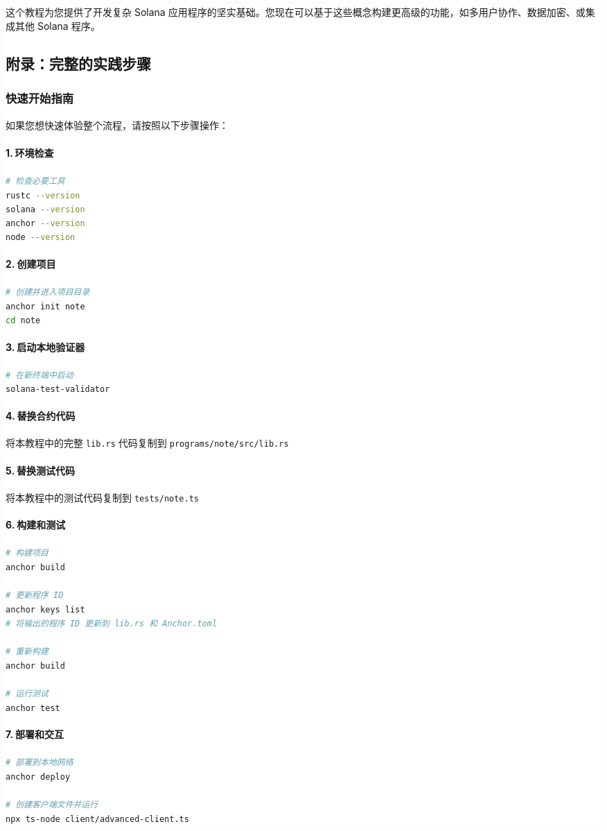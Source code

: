 这个教程为您提供了开发复杂 Solana 应用程序的坚实基础。您现在可以基于这些概念构建更高级的功能，如多用户协作、数据加密、或集成其他 Solana 程序。

## 附录：完整的实践步骤

### 快速开始指南

如果您想快速体验整个流程，请按照以下步骤操作：

#### 1. 环境检查
```bash
# 检查必要工具
rustc --version
solana --version
anchor --version
node --version
```

#### 2. 创建项目
```bash
# 创建并进入项目目录
anchor init note
cd note
```

#### 3. 启动本地验证器
```bash
# 在新终端中启动
solana-test-validator
```

#### 4. 替换合约代码
将本教程中的完整 `lib.rs` 代码复制到 `programs/note/src/lib.rs`

#### 5. 替换测试代码
将本教程中的测试代码复制到 `tests/note.ts`

#### 6. 构建和测试
```bash
# 构建项目
anchor build

# 更新程序 ID
anchor keys list
# 将输出的程序 ID 更新到 lib.rs 和 Anchor.toml

# 重新构建
anchor build

# 运行测试
anchor test
```

#### 7. 部署和交互
```bash
# 部署到本地网络
anchor deploy

# 创建客户端文件并运行
npx ts-node client/advanced-client.ts
```
